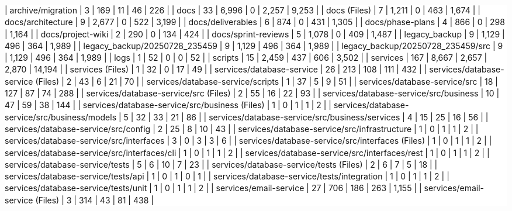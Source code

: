 | archive/migration | 3 | 169 | 11 | 46 | 226 |
| docs | 33 | 6,996 | 0 | 2,257 | 9,253 |
| docs (Files) | 7 | 1,211 | 0 | 463 | 1,674 |
| docs/architecture | 9 | 2,677 | 0 | 522 | 3,199 |
| docs/deliverables | 6 | 874 | 0 | 431 | 1,305 |
| docs/phase-plans | 4 | 866 | 0 | 298 | 1,164 |
| docs/project-wiki | 2 | 290 | 0 | 134 | 424 |
| docs/sprint-reviews | 5 | 1,078 | 0 | 409 | 1,487 |
| legacy_backup | 9 | 1,129 | 496 | 364 | 1,989 |
| legacy_backup/20250728_235459 | 9 | 1,129 | 496 | 364 | 1,989 |
| legacy_backup/20250728_235459/src | 9 | 1,129 | 496 | 364 | 1,989 |
| logs | 1 | 52 | 0 | 0 | 52 |
| scripts | 15 | 2,459 | 437 | 606 | 3,502 |
| services | 167 | 8,667 | 2,657 | 2,870 | 14,194 |
| services (Files) | 1 | 32 | 0 | 17 | 49 |
| services/database-service | 26 | 213 | 108 | 111 | 432 |
| services/database-service (Files) | 2 | 43 | 6 | 21 | 70 |
| services/database-service/scripts | 1 | 37 | 5 | 9 | 51 |
| services/database-service/src | 18 | 127 | 87 | 74 | 288 |
| services/database-service/src (Files) | 2 | 55 | 16 | 22 | 93 |
| services/database-service/src/business | 10 | 47 | 59 | 38 | 144 |
| services/database-service/src/business (Files) | 1 | 0 | 1 | 1 | 2 |
| services/database-service/src/business/models | 5 | 32 | 33 | 21 | 86 |
| services/database-service/src/business/services | 4 | 15 | 25 | 16 | 56 |
| services/database-service/src/config | 2 | 25 | 8 | 10 | 43 |
| services/database-service/src/infrastructure | 1 | 0 | 1 | 1 | 2 |
| services/database-service/src/interfaces | 3 | 0 | 3 | 3 | 6 |
| services/database-service/src/interfaces (Files) | 1 | 0 | 1 | 1 | 2 |
| services/database-service/src/interfaces/cli | 1 | 0 | 1 | 1 | 2 |
| services/database-service/src/interfaces/rest | 1 | 0 | 1 | 1 | 2 |
| services/database-service/tests | 5 | 6 | 10 | 7 | 23 |
| services/database-service/tests (Files) | 2 | 6 | 7 | 5 | 18 |
| services/database-service/tests/api | 1 | 0 | 1 | 0 | 1 |
| services/database-service/tests/integration | 1 | 0 | 1 | 1 | 2 |
| services/database-service/tests/unit | 1 | 0 | 1 | 1 | 2 |
| services/email-service | 27 | 706 | 186 | 263 | 1,155 |
| services/email-service (Files) | 3 | 314 | 43 | 81 | 438 |